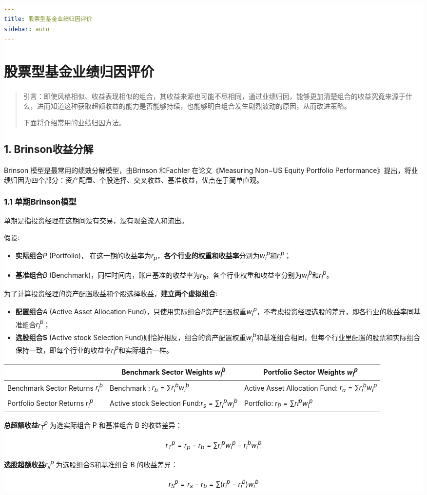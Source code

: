 ```yaml
---
title: 股票型基金业绩归因评价
sidebar: auto
---
```




# 股票型基金业绩归因评价

>  引言：即使风格相似、收益表现相似的组合，其收益来源也可能不尽相同，通过业绩归因，能够更加清楚组合的收益究竟来源于什么，进而知道这种获取超额收益的能力是否能够持续，也能够明白组合发生剧烈波动的原因，从而改进策略。
>
>  下面将介绍常用的业绩归因方法。

## 1. Brinson收益分解

Brinson 模型是最常用的绩效分解模型，由Brinson 和Fachler 在论文《Measuring Non−US Equity Portfolio Performance》提出，将业绩归因为四个部分：资产配置、个股选择、交叉收益、基准收益，优点在于简单直观。

### 1.1 单期Brinson模型

单期是指投资经理在这期间没有交易，没有现金流入和流出。

假设:

- **实际组合**$P$ (Portfolio)， 在这一期的收益率为$r_p$，**各个行业的权重和收益率**分别为$w^p_i$和$r^p_i$；

- **基准组合**$B$ (Benchmark)，同样时间内，账户基准的收益率为$r_b$，各个行业权重和收益率分别为$w^b_i$和$r^b_i$。

为了计算投资经理的资产配置收益和个股选择收益，**建立两个虚拟组合**:

- **配置组合**$A$ (Active Asset Allocation Fund)，只使用实际组合$P$资产配置权重$w^p_i$，不考虑投资经理选股的差异，即各行业的收益率同基准组合$r_i^b$；
- **选股组合S** (Active stock Selection Fund)则恰好相反，组合的资产配置权重$w_i^b$和基准组合相同，但每个行业里配置的股票和实际组合保持一致，即每个行业的收益率$r_i^p$和实际组合一样。

|                                  | Benchmark Sector Weights $w_i^b$                  | Portfolio Sector Weights $w_i^p$                    |
| -------------------------------- | ------------------------------------------------- | --------------------------------------------------- |
| Benchmark Sector Returns $r_i^b$ | Benchmark :  $r_b=\sum r^b_iw^b_i$                | Active Asset Allocation Fund: $r_a=\sum r_i^bw_i^p$ |
| Portfolio Sector Returns $r_i^p$ | Active stock Selection Fund:$r_s=\sum r_i^pw_i^b$ | Portfolio: $r_P=\sum ri^pw_i^p$                     |

**总超额收益**$r_T^p$ 为选实际组合 P 和基准组合 B 的收益差异：

$$
 r^p_T=r_p−r_b=\sum r^p_iw^p_i−r^b_iw^b_i
$$

**选股超额收益**$r_s^p$ 为选股组合S和基准组合 B 的收益差异：

$$
r^p_S=r_s−r_b=\sum(r^p_i−r^b_i)w^b_i
$$
